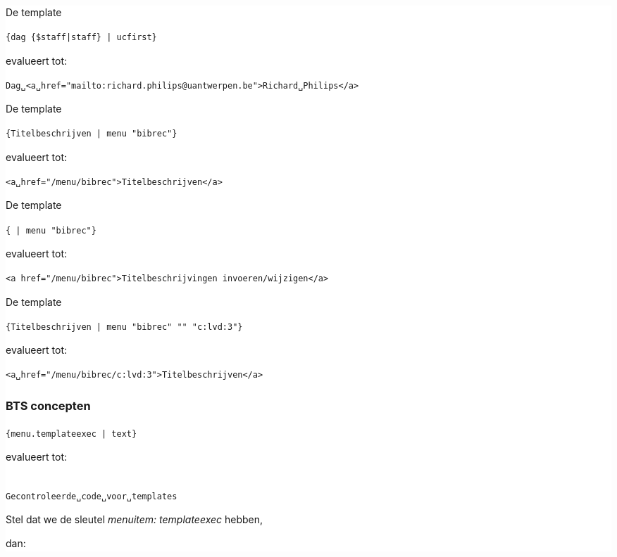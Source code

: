De template

```
{dag {$staff|staff} | ucfirst}
```

evalueert tot:

```
Dag␣<a␣href="mailto:richard.philips@uantwerpen.be">Richard␣Philips</a>
```

De template

```
{Titelbeschrijven | menu "bibrec"}
```

evalueert tot:

```
<a␣href="/menu/bibrec">Titelbeschrijven</a>
```

De template

```
{ | menu "bibrec"}
```

evalueert tot:

```
<a href="/menu/bibrec">Titelbeschrijvingen invoeren/wijzigen</a>
```

De template

```
{Titelbeschrijven | menu "bibrec" "" "c:lvd:3"}
```

evalueert tot:

```
<a␣href="/menu/bibrec/c:lvd:3">Titelbeschrijven</a>
```

### BTS concepten

```
{menu.templateexec | text}
```
evalueert tot:

```

Gecontroleerde␣code␣voor␣templates
```

Stel dat we de sleutel *menuitem: templateexec* hebben,

dan:
